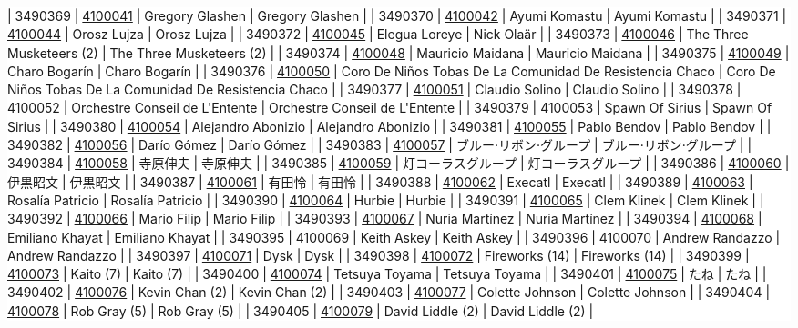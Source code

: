 | 3490369 | [4100041](https://www.discogs.com/artist/4100041) | Gregory Glashen | Gregory Glashen |
| 3490370 | [4100042](https://www.discogs.com/artist/4100042) | Ayumi Komastu | Ayumi Komastu |
| 3490371 | [4100044](https://www.discogs.com/artist/4100044) | Orosz Lujza | Orosz Lujza |
| 3490372 | [4100045](https://www.discogs.com/artist/4100045) | Elegua Loreye | Nick Olaär |
| 3490373 | [4100046](https://www.discogs.com/artist/4100046) | The Three Musketeers (2) | The Three Musketeers (2) |
| 3490374 | [4100048](https://www.discogs.com/artist/4100048) | Mauricio Maidana | Mauricio Maidana |
| 3490375 | [4100049](https://www.discogs.com/artist/4100049) | Charo Bogarín | Charo Bogarín |
| 3490376 | [4100050](https://www.discogs.com/artist/4100050) | Coro De Niños Tobas De La Comunidad De Resistencia Chaco | Coro De Niños Tobas De La Comunidad De Resistencia Chaco |
| 3490377 | [4100051](https://www.discogs.com/artist/4100051) | Claudio Solino | Claudio Solino |
| 3490378 | [4100052](https://www.discogs.com/artist/4100052) | Orchestre Conseil de L'Entente | Orchestre Conseil de L'Entente |
| 3490379 | [4100053](https://www.discogs.com/artist/4100053) | Spawn Of Sirius | Spawn Of Sirius |
| 3490380 | [4100054](https://www.discogs.com/artist/4100054) | Alejandro Abonizio | Alejandro Abonizio |
| 3490381 | [4100055](https://www.discogs.com/artist/4100055) | Pablo Bendov | Pablo Bendov |
| 3490382 | [4100056](https://www.discogs.com/artist/4100056) | Darío Gómez | Darío Gómez |
| 3490383 | [4100057](https://www.discogs.com/artist/4100057) | ブルー·リボン·グループ | ブルー·リボン·グループ |
| 3490384 | [4100058](https://www.discogs.com/artist/4100058) | 寺原伸夫 | 寺原伸夫 |
| 3490385 | [4100059](https://www.discogs.com/artist/4100059) | 灯コーラスグループ | 灯コーラスグループ |
| 3490386 | [4100060](https://www.discogs.com/artist/4100060) | 伊黒昭文 | 伊黒昭文 |
| 3490387 | [4100061](https://www.discogs.com/artist/4100061) | 有田怜 | 有田怜 |
| 3490388 | [4100062](https://www.discogs.com/artist/4100062) | Execatl | Execatl |
| 3490389 | [4100063](https://www.discogs.com/artist/4100063) | Rosalía Patricio | Rosalía Patricio |
| 3490390 | [4100064](https://www.discogs.com/artist/4100064) | Hurbie | Hurbie |
| 3490391 | [4100065](https://www.discogs.com/artist/4100065) | Clem Klinek | Clem Klinek |
| 3490392 | [4100066](https://www.discogs.com/artist/4100066) | Mario Filip | Mario Filip |
| 3490393 | [4100067](https://www.discogs.com/artist/4100067) | Nuria Martínez | Nuria Martínez |
| 3490394 | [4100068](https://www.discogs.com/artist/4100068) | Emiliano Khayat | Emiliano Khayat |
| 3490395 | [4100069](https://www.discogs.com/artist/4100069) | Keith Askey | Keith Askey |
| 3490396 | [4100070](https://www.discogs.com/artist/4100070) | Andrew Randazzo | Andrew Randazzo |
| 3490397 | [4100071](https://www.discogs.com/artist/4100071) | Dysk | Dysk |
| 3490398 | [4100072](https://www.discogs.com/artist/4100072) | Fireworks (14) | Fireworks (14) |
| 3490399 | [4100073](https://www.discogs.com/artist/4100073) | Kaito (7) | Kaito (7) |
| 3490400 | [4100074](https://www.discogs.com/artist/4100074) | Tetsuya Toyama | Tetsuya Toyama |
| 3490401 | [4100075](https://www.discogs.com/artist/4100075) | たね | たね |
| 3490402 | [4100076](https://www.discogs.com/artist/4100076) | Kevin Chan (2) | Kevin Chan (2) |
| 3490403 | [4100077](https://www.discogs.com/artist/4100077) | Colette Johnson | Colette Johnson |
| 3490404 | [4100078](https://www.discogs.com/artist/4100078) | Rob Gray (5) | Rob Gray (5) |
| 3490405 | [4100079](https://www.discogs.com/artist/4100079) | David Liddle (2) | David Liddle (2) |